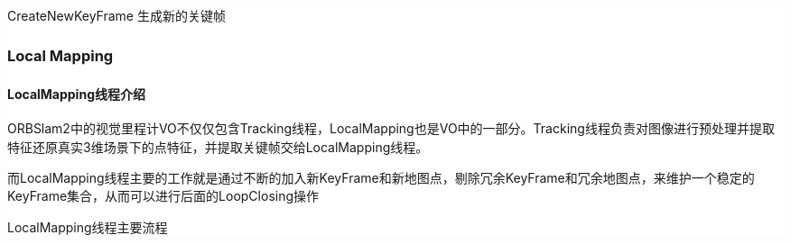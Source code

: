 CreateNewKeyFrame
生成新的关键帧

### Local Mapping
#### LocalMapping线程介绍
ORBSlam2中的视觉里程计VO不仅仅包含Tracking线程，LocalMapping也是VO中的一部分。Tracking线程负责对图像进行预处理并提取特征还原真实3维场景下的点特征，并提取关键帧交给LocalMapping线程。

而LocalMapping线程主要的工作就是通过不断的加入新KeyFrame和新地图点，剔除冗余KeyFrame和冗余地图点，来维护一个稳定的KeyFrame集合，从而可以进行后面的LoopClosing操作

LocalMapping线程主要流程